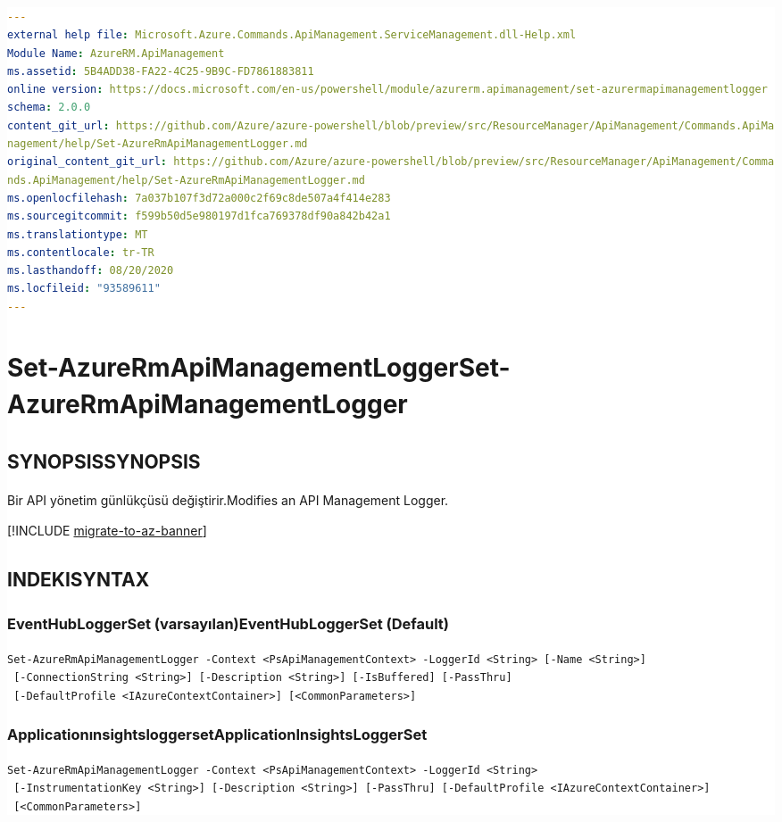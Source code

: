 ```yaml
---
external help file: Microsoft.Azure.Commands.ApiManagement.ServiceManagement.dll-Help.xml
Module Name: AzureRM.ApiManagement
ms.assetid: 5B4ADD38-FA22-4C25-9B9C-FD7861883811
online version: https://docs.microsoft.com/en-us/powershell/module/azurerm.apimanagement/set-azurermapimanagementlogger
schema: 2.0.0
content_git_url: https://github.com/Azure/azure-powershell/blob/preview/src/ResourceManager/ApiManagement/Commands.ApiManagement/help/Set-AzureRmApiManagementLogger.md
original_content_git_url: https://github.com/Azure/azure-powershell/blob/preview/src/ResourceManager/ApiManagement/Commands.ApiManagement/help/Set-AzureRmApiManagementLogger.md
ms.openlocfilehash: 7a037b107f3d72a000c2f69c8de507a4f414e283
ms.sourcegitcommit: f599b50d5e980197d1fca769378df90a842b42a1
ms.translationtype: MT
ms.contentlocale: tr-TR
ms.lasthandoff: 08/20/2020
ms.locfileid: "93589611"
---
```

# <span data-ttu-id="6d936-101">Set-AzureRmApiManagementLogger</span><span class="sxs-lookup"><span data-stu-id="6d936-101">Set-AzureRmApiManagementLogger</span></span>

## <span data-ttu-id="6d936-102">SYNOPSIS</span><span class="sxs-lookup"><span data-stu-id="6d936-102">SYNOPSIS</span></span>
<span data-ttu-id="6d936-103">Bir API yönetim günlükçüsü değiştirir.</span><span class="sxs-lookup"><span data-stu-id="6d936-103">Modifies an API Management Logger.</span></span>

[!INCLUDE [migrate-to-az-banner](../../includes/migrate-to-az-banner.md)]

## <span data-ttu-id="6d936-104">INDEKI</span><span class="sxs-lookup"><span data-stu-id="6d936-104">SYNTAX</span></span>

### <span data-ttu-id="6d936-105">EventHubLoggerSet (varsayılan)</span><span class="sxs-lookup"><span data-stu-id="6d936-105">EventHubLoggerSet (Default)</span></span>
```
Set-AzureRmApiManagementLogger -Context <PsApiManagementContext> -LoggerId <String> [-Name <String>]
 [-ConnectionString <String>] [-Description <String>] [-IsBuffered] [-PassThru]
 [-DefaultProfile <IAzureContextContainer>] [<CommonParameters>]
```

### <span data-ttu-id="6d936-106">Applicationınsightsloggerset</span><span class="sxs-lookup"><span data-stu-id="6d936-106">ApplicationInsightsLoggerSet</span></span>
```
Set-AzureRmApiManagementLogger -Context <PsApiManagementContext> -LoggerId <String>
 [-InstrumentationKey <String>] [-Description <String>] [-PassThru] [-DefaultProfile <IAzureContextContainer>]
 [<CommonParameters>]
```
